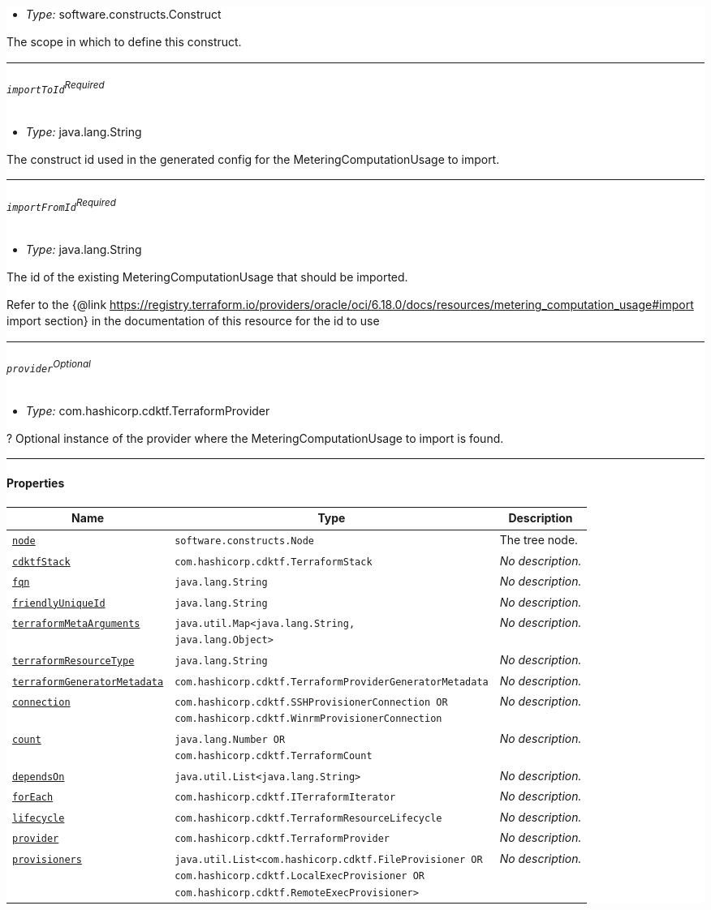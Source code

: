 - *Type:* software.constructs.Construct

The scope in which to define this construct.

---

###### `importToId`<sup>Required</sup> <a name="importToId" id="rhizo-co-terraform-provider-oci.meteringComputationUsage.MeteringComputationUsage.generateConfigForImport.parameter.importToId"></a>

- *Type:* java.lang.String

The construct id used in the generated config for the MeteringComputationUsage to import.

---

###### `importFromId`<sup>Required</sup> <a name="importFromId" id="rhizo-co-terraform-provider-oci.meteringComputationUsage.MeteringComputationUsage.generateConfigForImport.parameter.importFromId"></a>

- *Type:* java.lang.String

The id of the existing MeteringComputationUsage that should be imported.

Refer to the {@link https://registry.terraform.io/providers/oracle/oci/6.18.0/docs/resources/metering_computation_usage#import import section} in the documentation of this resource for the id to use

---

###### `provider`<sup>Optional</sup> <a name="provider" id="rhizo-co-terraform-provider-oci.meteringComputationUsage.MeteringComputationUsage.generateConfigForImport.parameter.provider"></a>

- *Type:* com.hashicorp.cdktf.TerraformProvider

? Optional instance of the provider where the MeteringComputationUsage to import is found.

---

#### Properties <a name="Properties" id="Properties"></a>

| **Name** | **Type** | **Description** |
| --- | --- | --- |
| <code><a href="#rhizo-co-terraform-provider-oci.meteringComputationUsage.MeteringComputationUsage.property.node">node</a></code> | <code>software.constructs.Node</code> | The tree node. |
| <code><a href="#rhizo-co-terraform-provider-oci.meteringComputationUsage.MeteringComputationUsage.property.cdktfStack">cdktfStack</a></code> | <code>com.hashicorp.cdktf.TerraformStack</code> | *No description.* |
| <code><a href="#rhizo-co-terraform-provider-oci.meteringComputationUsage.MeteringComputationUsage.property.fqn">fqn</a></code> | <code>java.lang.String</code> | *No description.* |
| <code><a href="#rhizo-co-terraform-provider-oci.meteringComputationUsage.MeteringComputationUsage.property.friendlyUniqueId">friendlyUniqueId</a></code> | <code>java.lang.String</code> | *No description.* |
| <code><a href="#rhizo-co-terraform-provider-oci.meteringComputationUsage.MeteringComputationUsage.property.terraformMetaArguments">terraformMetaArguments</a></code> | <code>java.util.Map<java.lang.String, java.lang.Object></code> | *No description.* |
| <code><a href="#rhizo-co-terraform-provider-oci.meteringComputationUsage.MeteringComputationUsage.property.terraformResourceType">terraformResourceType</a></code> | <code>java.lang.String</code> | *No description.* |
| <code><a href="#rhizo-co-terraform-provider-oci.meteringComputationUsage.MeteringComputationUsage.property.terraformGeneratorMetadata">terraformGeneratorMetadata</a></code> | <code>com.hashicorp.cdktf.TerraformProviderGeneratorMetadata</code> | *No description.* |
| <code><a href="#rhizo-co-terraform-provider-oci.meteringComputationUsage.MeteringComputationUsage.property.connection">connection</a></code> | <code>com.hashicorp.cdktf.SSHProvisionerConnection OR com.hashicorp.cdktf.WinrmProvisionerConnection</code> | *No description.* |
| <code><a href="#rhizo-co-terraform-provider-oci.meteringComputationUsage.MeteringComputationUsage.property.count">count</a></code> | <code>java.lang.Number OR com.hashicorp.cdktf.TerraformCount</code> | *No description.* |
| <code><a href="#rhizo-co-terraform-provider-oci.meteringComputationUsage.MeteringComputationUsage.property.dependsOn">dependsOn</a></code> | <code>java.util.List<java.lang.String></code> | *No description.* |
| <code><a href="#rhizo-co-terraform-provider-oci.meteringComputationUsage.MeteringComputationUsage.property.forEach">forEach</a></code> | <code>com.hashicorp.cdktf.ITerraformIterator</code> | *No description.* |
| <code><a href="#rhizo-co-terraform-provider-oci.meteringComputationUsage.MeteringComputationUsage.property.lifecycle">lifecycle</a></code> | <code>com.hashicorp.cdktf.TerraformResourceLifecycle</code> | *No description.* |
| <code><a href="#rhizo-co-terraform-provider-oci.meteringComputationUsage.MeteringComputationUsage.property.provider">provider</a></code> | <code>com.hashicorp.cdktf.TerraformProvider</code> | *No description.* |
| <code><a href="#rhizo-co-terraform-provider-oci.meteringComputationUsage.MeteringComputationUsage.property.provisioners">provisioners</a></code> | <code>java.util.List<com.hashicorp.cdktf.FileProvisioner OR com.hashicorp.cdktf.LocalExecProvisioner OR com.hashicorp.cdktf.RemoteExecProvisioner></code> | *No description.* |